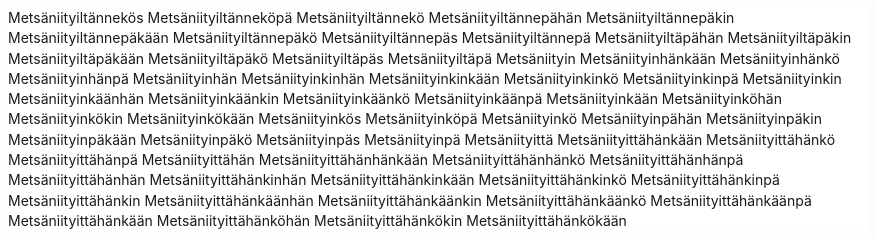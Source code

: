 Metsäniityiltännekös
Metsäniityiltänneköpä
Metsäniityiltännekö
Metsäniityiltännepähän
Metsäniityiltännepäkin
Metsäniityiltännepäkään
Metsäniityiltännepäkö
Metsäniityiltännepäs
Metsäniityiltännepä
Metsäniityiltäpähän
Metsäniityiltäpäkin
Metsäniityiltäpäkään
Metsäniityiltäpäkö
Metsäniityiltäpäs
Metsäniityiltäpä
Metsäniityin
Metsäniityinhänkään
Metsäniityinhänkö
Metsäniityinhänpä
Metsäniityinhän
Metsäniityinkinhän
Metsäniityinkinkään
Metsäniityinkinkö
Metsäniityinkinpä
Metsäniityinkin
Metsäniityinkäänhän
Metsäniityinkäänkin
Metsäniityinkäänkö
Metsäniityinkäänpä
Metsäniityinkään
Metsäniityinköhän
Metsäniityinkökin
Metsäniityinkökään
Metsäniityinkös
Metsäniityinköpä
Metsäniityinkö
Metsäniityinpähän
Metsäniityinpäkin
Metsäniityinpäkään
Metsäniityinpäkö
Metsäniityinpäs
Metsäniityinpä
Metsäniityittä
Metsäniityittähänkään
Metsäniityittähänkö
Metsäniityittähänpä
Metsäniityittähän
Metsäniityittähänhänkään
Metsäniityittähänhänkö
Metsäniityittähänhänpä
Metsäniityittähänhän
Metsäniityittähänkinhän
Metsäniityittähänkinkään
Metsäniityittähänkinkö
Metsäniityittähänkinpä
Metsäniityittähänkin
Metsäniityittähänkäänhän
Metsäniityittähänkäänkin
Metsäniityittähänkäänkö
Metsäniityittähänkäänpä
Metsäniityittähänkään
Metsäniityittähänköhän
Metsäniityittähänkökin
Metsäniityittähänkökään